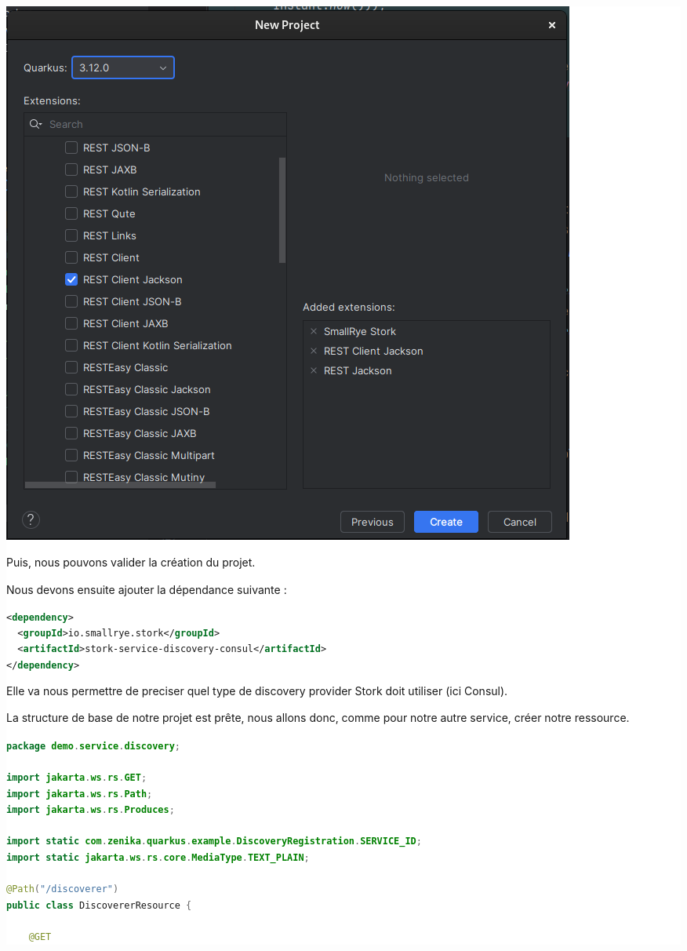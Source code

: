 ![plugin Quarkus étape 2 - choix des extensions](./resources/plugin-2-choix-extensions.png)

Puis, nous pouvons valider la création du projet.

Nous devons ensuite ajouter la dépendance suivante :

```xml
<dependency>
  <groupId>io.smallrye.stork</groupId>
  <artifactId>stork-service-discovery-consul</artifactId>
</dependency>
```
Elle va nous permettre de preciser quel type de discovery provider Stork doit utiliser (ici Consul).

La structure de base de notre projet est prête, nous allons donc, comme pour notre autre service, créer notre ressource.

```java
package demo.service.discovery;

import jakarta.ws.rs.GET;
import jakarta.ws.rs.Path;
import jakarta.ws.rs.Produces;

import static com.zenika.quarkus.example.DiscoveryRegistration.SERVICE_ID;
import static jakarta.ws.rs.core.MediaType.TEXT_PLAIN;

@Path("/discoverer")
public class DiscovererResource {

    @GET
```